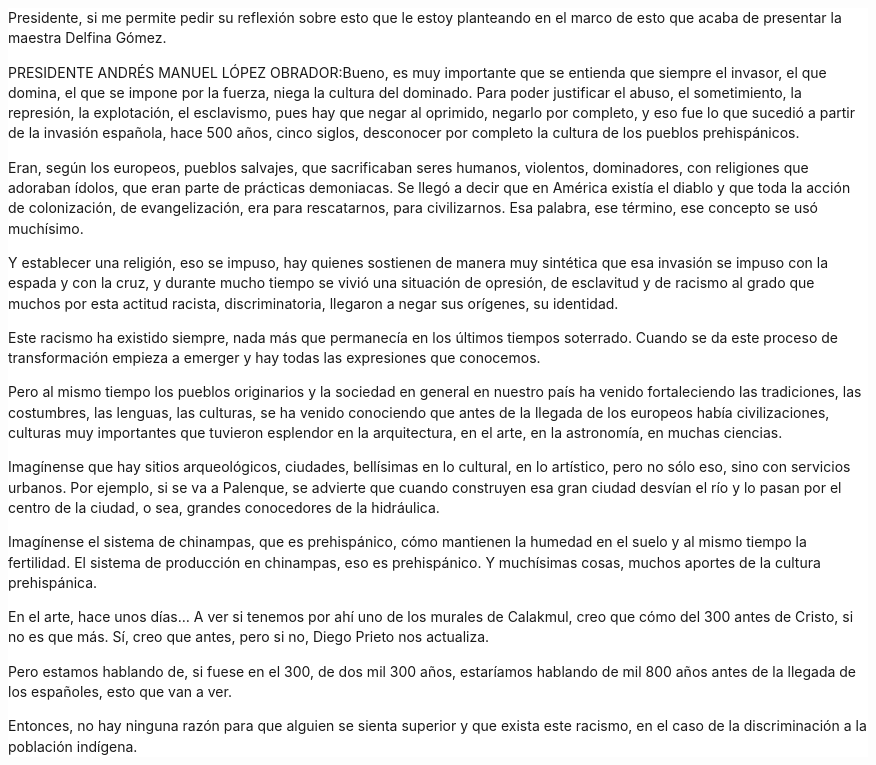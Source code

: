 Presidente, si me permite pedir su reflexión sobre esto que le estoy
planteando en el marco de esto que acaba de presentar la maestra Delfina
Gómez.

PRESIDENTE ANDRÉS MANUEL LÓPEZ OBRADOR:Bueno, es muy importante que se
entienda que siempre el invasor, el que domina, el que se impone por la
fuerza, niega la cultura del dominado. Para poder justificar el abuso, el
sometimiento, la represión, la explotación, el esclavismo, pues hay que negar
al oprimido, negarlo por completo, y eso fue lo que sucedió a partir de la
invasión española, hace 500 años, cinco siglos, desconocer por completo la
cultura de los pueblos prehispánicos.

Eran, según los europeos, pueblos salvajes, que sacrificaban seres humanos,
violentos, dominadores, con religiones que adoraban ídolos, que eran parte de
prácticas demoniacas. Se llegó a decir que en América existía el diablo y que
toda la acción de colonización, de evangelización, era para rescatarnos, para
civilizarnos. Esa palabra, ese término, ese concepto se usó muchísimo.

Y establecer una religión, eso se impuso, hay quienes sostienen de manera muy
sintética que esa invasión se impuso con la espada y con la cruz, y durante
mucho tiempo se vivió una situación de opresión, de esclavitud y de racismo al
grado que muchos por esta actitud racista, discriminatoria, llegaron a negar
sus orígenes, su identidad.

Este racismo ha existido siempre, nada más que permanecía en los últimos
tiempos soterrado. Cuando se da este proceso de transformación empieza a
emerger y hay todas las expresiones que conocemos.

Pero al mismo tiempo los pueblos originarios y la sociedad en general en
nuestro país ha venido fortaleciendo las tradiciones, las costumbres, las
lenguas, las culturas, se ha venido conociendo que antes de la llegada de los
europeos había civilizaciones, culturas muy importantes que tuvieron esplendor
en la arquitectura, en el arte, en la astronomía, en muchas ciencias.

Imagínense que hay sitios arqueológicos, ciudades, bellísimas en lo cultural,
en lo artístico, pero no sólo eso, sino con servicios urbanos. Por ejemplo, si
se va a Palenque, se advierte que cuando construyen esa gran ciudad desvían el
río y lo pasan por el centro de la ciudad, o sea, grandes conocedores de la
hidráulica.

Imagínense el sistema de chinampas, que es prehispánico, cómo mantienen la
humedad en el suelo y al mismo tiempo la fertilidad. El sistema de producción
en chinampas, eso es prehispánico. Y muchísimas cosas, muchos aportes de la
cultura prehispánica.

En el arte, hace unos días… A ver si tenemos por ahí uno de los murales de
Calakmul, creo que cómo del 300 antes de Cristo, si no es que más. Sí, creo
que antes, pero si no, Diego Prieto nos actualiza.

Pero estamos hablando de, si fuese en el 300, de dos mil 300 años, estaríamos
hablando de mil 800 años antes de la llegada de los españoles, esto que van a
ver.

Entonces, no hay ninguna razón para que alguien se sienta superior y que
exista este racismo, en el caso de la discriminación a la población indígena.
